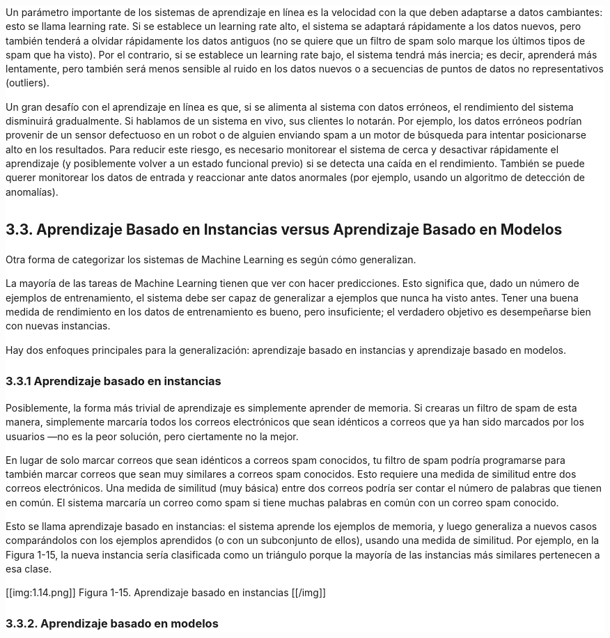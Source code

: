 Un parámetro importante de los sistemas de aprendizaje en línea es la velocidad con la que deben adaptarse a datos cambiantes: esto se llama learning rate. Si se establece un learning rate alto, el sistema se adaptará rápidamente a los datos nuevos, pero también tenderá a olvidar rápidamente los datos antiguos (no se quiere que un filtro de spam solo marque los últimos tipos de spam que ha visto). Por el contrario, si se establece un learning rate bajo, el sistema tendrá más inercia; es decir, aprenderá más lentamente, pero también será menos sensible al ruido en los datos nuevos o a secuencias de puntos de datos no representativos (outliers).

Un gran desafío con el aprendizaje en línea es que, si se alimenta al sistema con datos erróneos, el rendimiento del sistema disminuirá gradualmente. Si hablamos de un sistema en vivo, sus clientes lo notarán. Por ejemplo, los datos erróneos podrían provenir de un sensor defectuoso en un robot o de alguien enviando spam a un motor de búsqueda para intentar posicionarse alto en los resultados. Para reducir este riesgo, es necesario monitorear el sistema de cerca y desactivar rápidamente el aprendizaje (y posiblemente volver a un estado funcional previo) si se detecta una caída en el rendimiento. También se puede querer monitorear los datos de entrada y reaccionar ante datos anormales (por ejemplo, usando un algoritmo de detección de anomalías).

## 3.3. Aprendizaje Basado en Instancias versus Aprendizaje Basado en Modelos

Otra forma de categorizar los sistemas de Machine Learning es según cómo generalizan.

La mayoría de las tareas de Machine Learning tienen que ver con hacer predicciones. Esto significa que, dado un número de ejemplos de entrenamiento, el sistema debe ser capaz de generalizar a ejemplos que nunca ha visto antes. Tener una buena medida de rendimiento en los datos de entrenamiento es bueno, pero insuficiente; el verdadero objetivo es desempeñarse bien con nuevas instancias.

Hay dos enfoques principales para la generalización: aprendizaje basado en instancias y aprendizaje basado en modelos.

### 3.3.1 Aprendizaje basado en instancias

Posiblemente, la forma más trivial de aprendizaje es simplemente aprender de memoria. Si crearas un filtro de spam de esta manera, simplemente marcaría todos los correos electrónicos que sean idénticos a correos que ya han sido marcados por los usuarios —no es la peor solución, pero ciertamente no la mejor.

En lugar de solo marcar correos que sean idénticos a correos spam conocidos, tu filtro de spam podría programarse para también marcar correos que sean muy similares a correos spam conocidos. Esto requiere una medida de similitud entre dos correos electrónicos. Una medida de similitud (muy básica) entre dos correos podría ser contar el número de palabras que tienen en común. El sistema marcaría un correo como spam si tiene muchas palabras en común con un correo spam conocido.

Esto se llama aprendizaje basado en instancias: el sistema aprende los ejemplos de memoria, y luego generaliza a nuevos casos comparándolos con los ejemplos aprendidos (o con un subconjunto de ellos), usando una medida de similitud. Por ejemplo, en la Figura 1-15, la nueva instancia sería clasificada como un triángulo porque la mayoría de las instancias más similares pertenecen a esa clase.

[[img:1.14.png]]
Figura 1-15. Aprendizaje basado en instancias
[[/img]]

### 3.3.2. Aprendizaje basado en modelos
